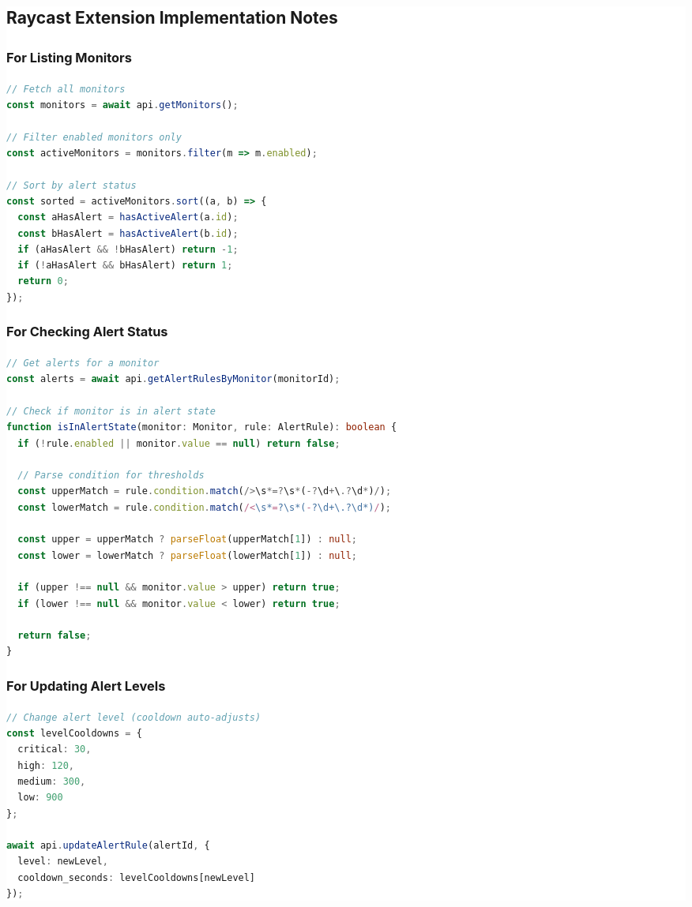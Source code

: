 
## Raycast Extension Implementation Notes

### For Listing Monitors
```typescript
// Fetch all monitors
const monitors = await api.getMonitors();

// Filter enabled monitors only
const activeMonitors = monitors.filter(m => m.enabled);

// Sort by alert status
const sorted = activeMonitors.sort((a, b) => {
  const aHasAlert = hasActiveAlert(a.id);
  const bHasAlert = hasActiveAlert(b.id);
  if (aHasAlert && !bHasAlert) return -1;
  if (!aHasAlert && bHasAlert) return 1;
  return 0;
});
```

### For Checking Alert Status
```typescript
// Get alerts for a monitor
const alerts = await api.getAlertRulesByMonitor(monitorId);

// Check if monitor is in alert state
function isInAlertState(monitor: Monitor, rule: AlertRule): boolean {
  if (!rule.enabled || monitor.value == null) return false;

  // Parse condition for thresholds
  const upperMatch = rule.condition.match(/>\s*=?\s*(-?\d+\.?\d*)/);
  const lowerMatch = rule.condition.match(/<\s*=?\s*(-?\d+\.?\d*)/);

  const upper = upperMatch ? parseFloat(upperMatch[1]) : null;
  const lower = lowerMatch ? parseFloat(lowerMatch[1]) : null;

  if (upper !== null && monitor.value > upper) return true;
  if (lower !== null && monitor.value < lower) return true;

  return false;
}
```

### For Updating Alert Levels
```typescript
// Change alert level (cooldown auto-adjusts)
const levelCooldowns = {
  critical: 30,
  high: 120,
  medium: 300,
  low: 900
};

await api.updateAlertRule(alertId, {
  level: newLevel,
  cooldown_seconds: levelCooldowns[newLevel]
});
```
